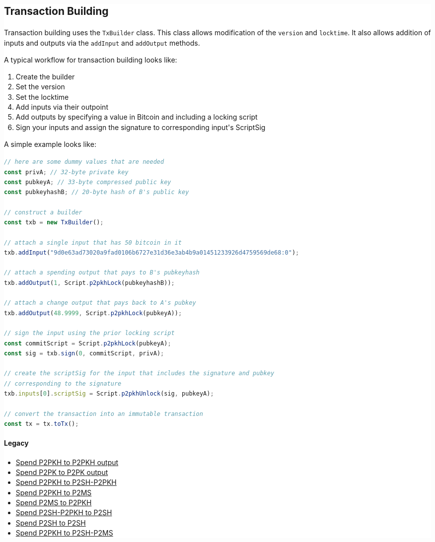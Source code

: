 ## Transaction Building

Transaction building uses the `TxBuilder` class. This class allows modification of the `version` and `locktime`. It also allows addition of inputs and outputs via the `addInput` and `addOutput` methods.

A typical workflow for transaction building looks like:

1. Create the builder
2. Set the version
3. Set the locktime
4. Add inputs via their outpoint
5. Add outputs by specifying a value in Bitcoin and including a locking script
6. Sign your inputs and assign the signature to corresponding input's ScriptSig

A simple example looks like:

```typescript
// here are some dummy values that are needed
const privA; // 32-byte private key
const pubkeyA; // 33-byte compressed public key
const pubkeyhashB; // 20-byte hash of B's public key

// construct a builder
const txb = new TxBuilder();

// attach a single input that has 50 bitcoin in it
txb.addInput("9d0e63ad73020a9fad0106b6727e31d36e3ab4b9a01451233926d4759569de68:0");

// attach a spending output that pays to B's pubkeyhash
txb.addOutput(1, Script.p2pkhLock(pubkeyhashB));

// attach a change output that pays back to A's pubkey
txb.addOutput(48.9999, Script.p2pkhLock(pubkeyA));

// sign the input using the prior locking script
const commitScript = Script.p2pkhLock(pubkeyA);
const sig = txb.sign(0, commitScript, privA);

// create the scriptSig for the input that includes the signature and pubkey
// corresponding to the signature
txb.inputs[0].scriptSig = Script.p2pkhUnlock(sig, pubkeyA);

// convert the transaction into an immutable transaction
const tx = tx.toTx();
```

#### Legacy

-   [Spend P2PKH to P2PKH output](https://github.com/altangent/node-lightning/blob/0df3d5049221b74845eb6b86724e04c6bf45845d/packages/bitcoin/__tests__/TxBuilder.spec.ts#L53)
-   [Spend P2PK to P2PK output](https://github.com/altangent/node-lightning/blob/0df3d5049221b74845eb6b86724e04c6bf45845d/packages/bitcoin/__tests__/TxBuilder.spec.ts#L67)
-   [Spend P2PKH to P2SH-P2PKH](https://github.com/altangent/node-lightning/blob/0df3d5049221b74845eb6b86724e04c6bf45845d/packages/bitcoin/__tests__/TxBuilder.spec.ts#L81)
-   [Spend P2PKH to P2MS](https://github.com/altangent/node-lightning/blob/0df3d5049221b74845eb6b86724e04c6bf45845d/packages/bitcoin/__tests__/TxBuilder.spec.ts#L950)
-   [Spend P2MS to P2PKH](https://github.com/altangent/node-lightning/blob/0df3d5049221b74845eb6b86724e04c6bf45845d/packages/bitcoin/__tests__/TxBuilder.spec.ts#L109)
-   [Spend P2SH-P2PKH to P2SH](https://github.com/altangent/node-lightning/blob/0df3d5049221b74845eb6b86724e04c6bf45845d/packages/bitcoin/__tests__/TxBuilder.spec.ts#L125)
-   [Spend P2SH to P2SH](https://github.com/altangent/node-lightning/blob/0df3d5049221b74845eb6b86724e04c6bf45845d/packages/bitcoin/__tests__/TxBuilder.spec.ts#L144)
-   [Spend P2PKH to P2SH-P2MS](https://github.com/altangent/node-lightning/blob/0df3d5049221b74845eb6b86724e04c6bf45845d/packages/bitcoin/__tests__/TxBuilder.spec.ts#L1680)